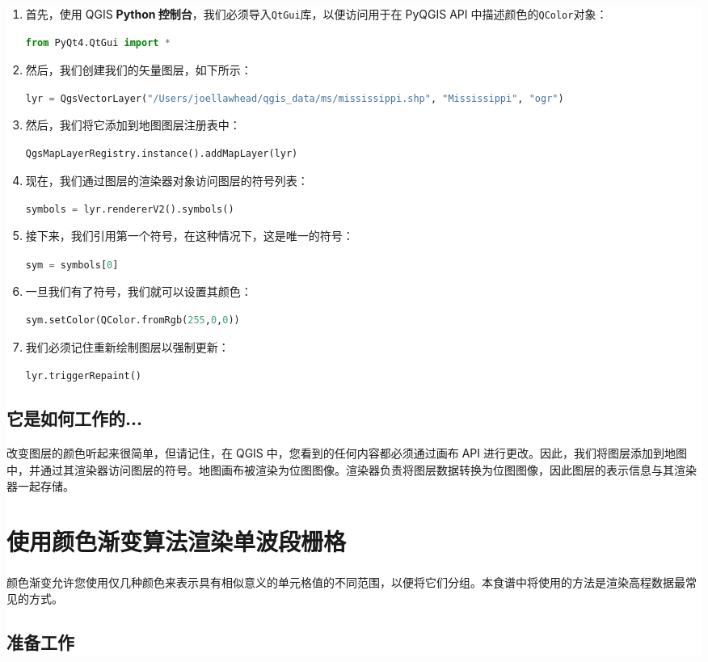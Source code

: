1.  首先，使用 QGIS **Python 控制台**，我们必须导入`QtGui`库，以便访问用于在 PyQGIS API 中描述颜色的`QColor`对象：

    ```py
    from PyQt4.QtGui import *

    ```

1.  然后，我们创建我们的矢量图层，如下所示：

    ```py
    lyr = QgsVectorLayer("/Users/joellawhead/qgis_data/ms/mississippi.shp", "Mississippi", "ogr")

    ```

1.  然后，我们将它添加到地图图层注册表中：

    ```py
    QgsMapLayerRegistry.instance().addMapLayer(lyr)

    ```

1.  现在，我们通过图层的渲染器对象访问图层的符号列表：

    ```py
    symbols = lyr.rendererV2().symbols()

    ```

1.  接下来，我们引用第一个符号，在这种情况下，这是唯一的符号：

    ```py
    sym = symbols[0]

    ```

1.  一旦我们有了符号，我们就可以设置其颜色：

    ```py
    sym.setColor(QColor.fromRgb(255,0,0))

    ```

1.  我们必须记住重新绘制图层以强制更新：

    ```py
    lyr.triggerRepaint()

    ```

## 它是如何工作的...

改变图层的颜色听起来很简单，但请记住，在 QGIS 中，您看到的任何内容都必须通过画布 API 进行更改。因此，我们将图层添加到地图中，并通过其渲染器访问图层的符号。地图画布被渲染为位图图像。渲染器负责将图层数据转换为位图图像，因此图层的表示信息与其渲染器一起存储。

# 使用颜色渐变算法渲染单波段栅格

颜色渐变允许您使用仅几种颜色来表示具有相似意义的单元格值的不同范围，以便将它们分组。本食谱中将使用的方法是渲染高程数据最常见的方式。

## 准备工作
